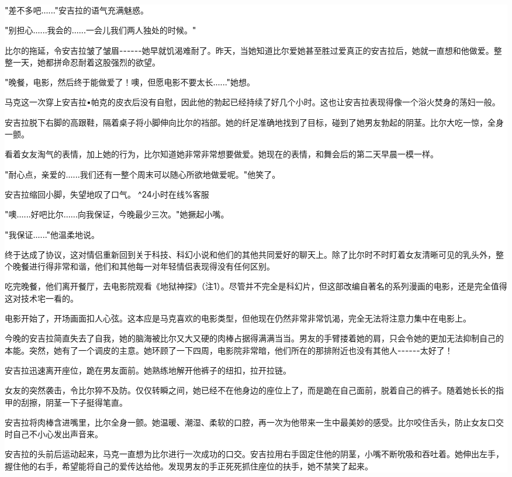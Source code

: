 

"差不多吧......"安吉拉的语气充满魅惑。



"别担心......我会的......一会儿我们两人独处的时候。"



比尔的拖延，令安吉拉皱了皱眉------她早就饥渴难耐了。昨天，当她知道比尔爱她甚至胜过爱真正的安吉拉后，她就一直想和他做爱。整整一天，她都拼命忍耐着这股强烈的欲望。



"晚餐，电影，然后终于能做爱了！噢，但愿电影不要太长......"她想。



马克这一次穿上安吉拉•帕克的皮衣后没有自慰，因此他的勃起已经持续了好几个小时。这也让安吉拉表现得像一个浴火焚身的荡妇一般。



安吉拉脱下右脚的高跟鞋，隔着桌子将小脚伸向比尔的裆部。她的纤足准确地找到了目标，碰到了她男友勃起的阴茎。比尔大吃一惊，全身一颤。



看着女友淘气的表情，加上她的行为，比尔知道她非常非常想要做爱。她现在的表情，和舞会后的第二天早晨一模一样。



"耐心点，亲爱的......我们还有一整个周末可以随心所欲地做爱呢。"他笑了。



安吉拉缩回小脚，失望地叹了口气。 ^24小时在线%客服



"噢......好吧比尔......向我保证，今晚最少三次。"她撅起小嘴。



"我保证......"他温柔地说。



终于达成了协议，这对情侣重新回到关于科技、科幻小说和他们的其他共同爱好的聊天上。除了比尔时不时盯着女友清晰可见的乳头外，整个晚餐进行得非常和谐，他们和其他每一对年轻情侣表现得没有任何区别。



吃完晚餐，他们离开餐厅，去电影院观看《地狱神探》（注1）。尽管并不完全是科幻片，但这部改编自著名的系列漫画的电影，还是完全值得这对技术宅一看的。



电影开始了，开场画面扣人心弦。这本应是马克喜欢的电影类型，但他现在仍然非常非常饥渴，完全无法将注意力集中在电影上。



今晚的安吉拉简直失去了自我，她的脑海被比尔又大又硬的肉棒占据得满满当当。男友的手臂搂着她的肩，只会令她的更加无法抑制自己的本能。突然，她有了一个调皮的主意。她环顾了一下四周，电影院非常暗，他们所在的那排附近也没有其他人------太好了！



安吉拉迅速离开座位，跪在男友面前。她熟练地解开他裤子的纽扣，拉开拉链。



女友的突然袭击，令比尔猝不及防。仅仅转瞬之间，她已经不在他身边的座位上了，而是跪在自己面前，脱着自己的裤子。随着她长长的指甲的刮擦，阴茎一下子挺得笔直。



安吉拉将肉棒含进嘴里，比尔全身一颤。她温暖、潮湿、柔软的口腔，再一次为他带来一生中最美妙的感受。比尔咬住舌头，防止女友口交时自己不小心发出声音来。



安吉拉的头前后运动起来，马克一直想为比尔进行一次成功的口交。安吉拉用右手固定住他的阴茎，小嘴不断吮吸和吞吐着。她伸出左手，握住他的右手，希望能将自己的爱传达给他。发现男友的手正死死抓住座位的扶手，她不禁笑了起来。
